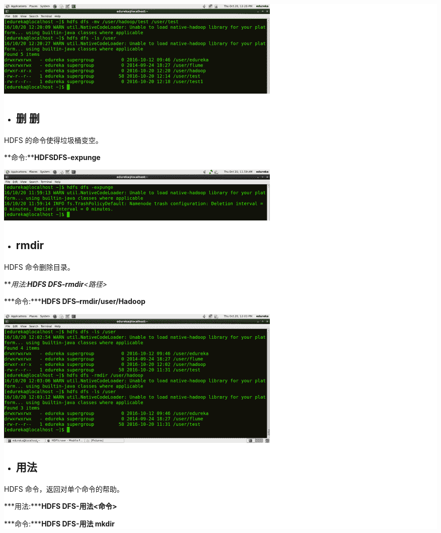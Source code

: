 ![Move Files from Source to Destination - HDFS Commands - Edureka](img/39cdb149762ca3bcd758be114efd3ebb.png)

*   ## **删** 删

HDFS 的命令使得垃圾桶变空。

**命令:****HDFSDFS-expunge**

![Make Trash Empty - HDFS Commands - Edureka](img/bae2da32bb975974aabd01f2c7cd16de.png)

*   ## **rmdir**

HDFS 命令删除目录。

***用法:*****HDFS DFS-rmdir****<路径>**

***命令:*****HDFS DFS–rmdir/user/Hadoop**

![Remove Hdfs Directory - HDFS Commands - Edureka](img/e6a2f7344ff3af91699ccc1ebaf9e7c4.png)

*   ## **用法**

HDFS 命令，返回对单个命令的帮助。

***用法:*****HDFS DFS-用法<命令>**

***命令:*****HDFS DFS-用法 mkdir**
